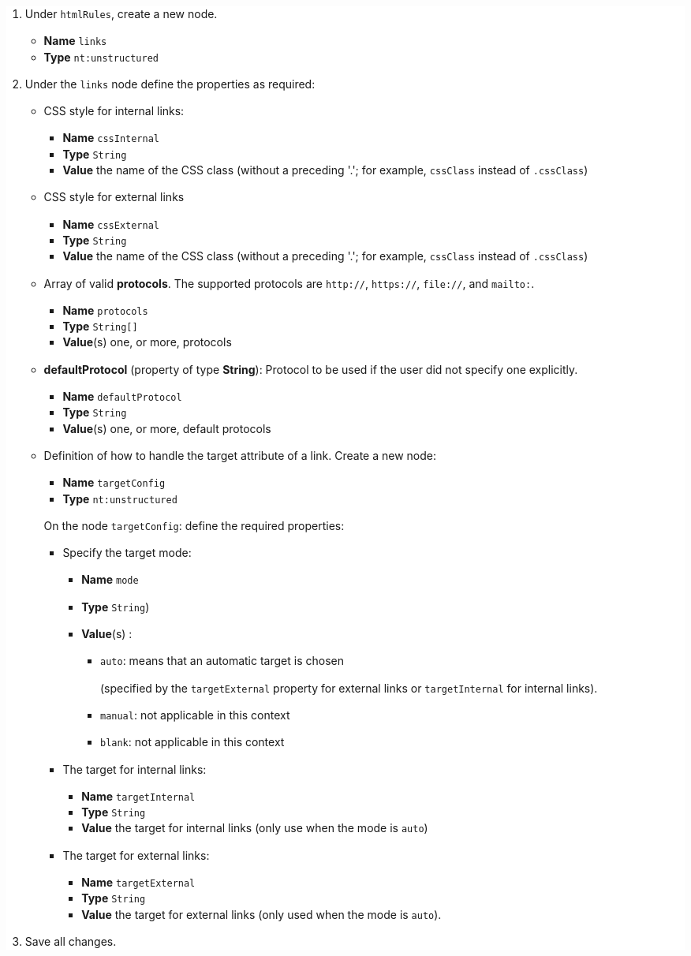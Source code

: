 1. Under `htmlRules`, create a new node.

    * **Name** `links`
    * **Type** `nt:unstructured`

1. Under the `links` node define the properties as required:

    * CSS style for internal links:

        * **Name** `cssInternal`
        * **Type** `String`
        * **Value** the name of the CSS class (without a preceding '.'; for example, `cssClass` instead of `.cssClass`)

    * CSS style for external links

        * **Name** `cssExternal`
        * **Type** `String`
        * **Value** the name of the CSS class (without a preceding '.'; for example, `cssClass` instead of `.cssClass`)

    * Array of valid **protocols**. The supported protocols are `http://`, `https://`, `file://`, and `mailto:`.

        * **Name** `protocols`
        * **Type** `String[]`
        * **Value**(s) one, or more, protocols

    * **defaultProtocol** (property of type **String**): Protocol to be used if the user did not specify one explicitly.

        * **Name** `defaultProtocol`
        * **Type** `String`
        * **Value**(s) one, or more, default protocols

    * Definition of how to handle the target attribute of a link. Create a new node:

        * **Name** `targetConfig`
        * **Type** `nt:unstructured`

      On the node `targetConfig`: define the required properties:

        * Specify the target mode:

            * **Name** `mode`
            * **Type** `String`)
            * **Value**(s) :

                * `auto`: means that an automatic target is chosen

                  (specified by the `targetExternal` property for external links or `targetInternal` for internal links).

                * `manual`: not applicable in this context
                * `blank`: not applicable in this context

        * The target for internal links:

            * **Name** `targetInternal`
            * **Type** `String`
            * **Value** the target for internal links (only use when the mode is `auto`)

        * The target for external links:

            * **Name** `targetExternal`
            * **Type** `String`
            * **Value** the target for external links (only used when the mode is `auto`).

1. Save all changes.
